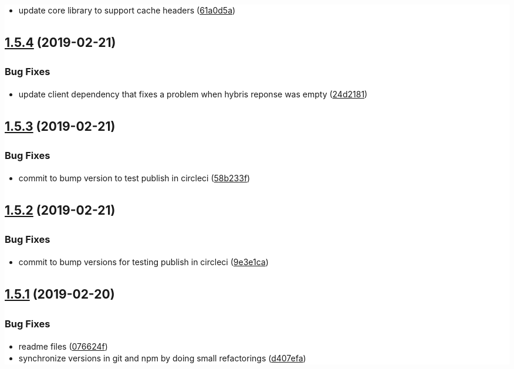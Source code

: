 * update core library to support cache headers ([61a0d5a](https://github.com/diconium/commerce-cif-hybris/commit/61a0d5a))





## [1.5.4](https://github.com/diconium/commerce-cif-hybris/compare/@diconium/commerce-cif-hybris-products@1.5.3...@diconium/commerce-cif-hybris-products@1.5.4) (2019-02-21)


### Bug Fixes

* update client dependency that fixes a problem when hybris reponse was empty ([24d2181](https://github.com/diconium/commerce-cif-hybris/commit/24d2181))





## [1.5.3](https://github.com/diconium/commerce-cif-hybris/compare/@diconium/commerce-cif-hybris-products@1.5.2...@diconium/commerce-cif-hybris-products@1.5.3) (2019-02-21)


### Bug Fixes

* commit to bump version to test publish in circleci ([58b233f](https://github.com/diconium/commerce-cif-hybris/commit/58b233f))





## [1.5.2](https://github.com/diconium/commerce-cif-hybris/compare/@diconium/commerce-cif-hybris-products@1.5.1...@diconium/commerce-cif-hybris-products@1.5.2) (2019-02-21)


### Bug Fixes

* commit to bump versions for testing publish in circleci ([9e3e1ca](https://github.com/diconium/commerce-cif-hybris/commit/9e3e1ca))





## [1.5.1](https://github.com/diconium/commerce-cif-hybris/compare/@diconium/commerce-cif-hybris-products@1.5.0...@diconium/commerce-cif-hybris-products@1.5.1) (2019-02-20)


### Bug Fixes

* readme files ([076624f](https://github.com/diconium/commerce-cif-hybris/commit/076624f))
* synchronize versions in git and npm by doing small refactorings ([d407efa](https://github.com/diconium/commerce-cif-hybris/commit/d407efa))

